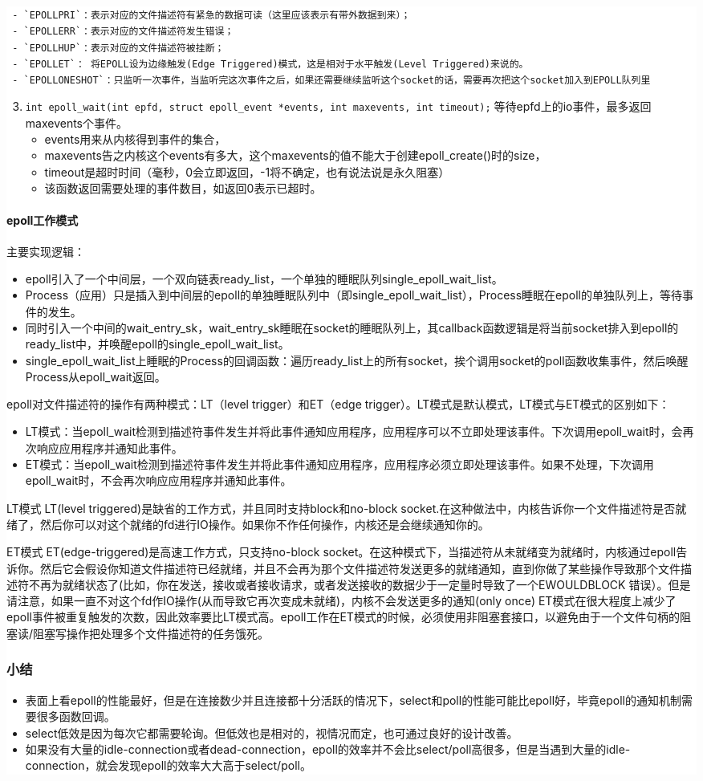      - `EPOLLPRI`：表示对应的文件描述符有紧急的数据可读（这里应该表示有带外数据到来）；
     - `EPOLLERR`：表示对应的文件描述符发生错误；
     - `EPOLLHUP`：表示对应的文件描述符被挂断；
     - `EPOLLET`： 将EPOLL设为边缘触发(Edge Triggered)模式，这是相对于水平触发(Level Triggered)来说的。
     - `EPOLLONESHOT`：只监听一次事件，当监听完这次事件之后，如果还需要继续监听这个socket的话，需要再次把这个socket加入到EPOLL队列里
3. `int epoll_wait(int epfd, struct epoll_event *events, int maxevents, int timeout);` 等待epfd上的io事件，最多返回maxevents个事件。
   - events用来从内核得到事件的集合，
   - maxevents告之内核这个events有多大，这个maxevents的值不能大于创建epoll_create()时的size，
   - timeout是超时时间（毫秒，0会立即返回，-1将不确定，也有说法说是永久阻塞）
   - 该函数返回需要处理的事件数目，如返回0表示已超时。

#### epoll工作模式
主要实现逻辑：
- epoll引入了一个中间层，一个双向链表ready_list，一个单独的睡眠队列single_epoll_wait_list。
- Process（应用）只是插入到中间层的epoll的单独睡眠队列中（即single_epoll_wait_list），Process睡眠在epoll的单独队列上，等待事件的发生。
- 同时引入一个中间的wait_entry_sk，wait_entry_sk睡眠在socket的睡眠队列上，其callback函数逻辑是将当前socket排入到epoll的ready_list中，并唤醒epoll的single_epoll_wait_list。
- single_epoll_wait_list上睡眠的Process的回调函数：遍历ready_list上的所有socket，挨个调用socket的poll函数收集事件，然后唤醒Process从epoll_wait返回。

epoll对文件描述符的操作有两种模式：LT（level trigger）和ET（edge trigger）。LT模式是默认模式，LT模式与ET模式的区别如下：
- LT模式：当epoll_wait检测到描述符事件发生并将此事件通知应用程序，应用程序可以不立即处理该事件。下次调用epoll_wait时，会再次响应应用程序并通知此事件。
- ET模式：当epoll_wait检测到描述符事件发生并将此事件通知应用程序，应用程序必须立即处理该事件。如果不处理，下次调用epoll_wait时，不会再次响应应用程序并通知此事件。

LT模式 LT(level triggered)是缺省的工作方式，并且同时支持block和no-block socket.在这种做法中，内核告诉你一个文件描述符是否就绪了，然后你可以对这个就绪的fd进行IO操作。如果你不作任何操作，内核还是会继续通知你的。

ET模式 ET(edge-triggered)是高速工作方式，只支持no-block socket。在这种模式下，当描述符从未就绪变为就绪时，内核通过epoll告诉你。然后它会假设你知道文件描述符已经就绪，并且不会再为那个文件描述符发送更多的就绪通知，直到你做了某些操作导致那个文件描述符不再为就绪状态了(比如，你在发送，接收或者接收请求，或者发送接收的数据少于一定量时导致了一个EWOULDBLOCK 错误）。但是请注意，如果一直不对这个fd作IO操作(从而导致它再次变成未就绪)，内核不会发送更多的通知(only once) ET模式在很大程度上减少了epoll事件被重复触发的次数，因此效率要比LT模式高。epoll工作在ET模式的时候，必须使用非阻塞套接口，以避免由于一个文件句柄的阻塞读/阻塞写操作把处理多个文件描述符的任务饿死。

### 小结
- 表面上看epoll的性能最好，但是在连接数少并且连接都十分活跃的情况下，select和poll的性能可能比epoll好，毕竟epoll的通知机制需要很多函数回调。
- select低效是因为每次它都需要轮询。但低效也是相对的，视情况而定，也可通过良好的设计改善。
- 如果没有大量的idle-connection或者dead-connection，epoll的效率并不会比select/poll高很多，但是当遇到大量的idle-connection，就会发现epoll的效率大大高于select/poll。

